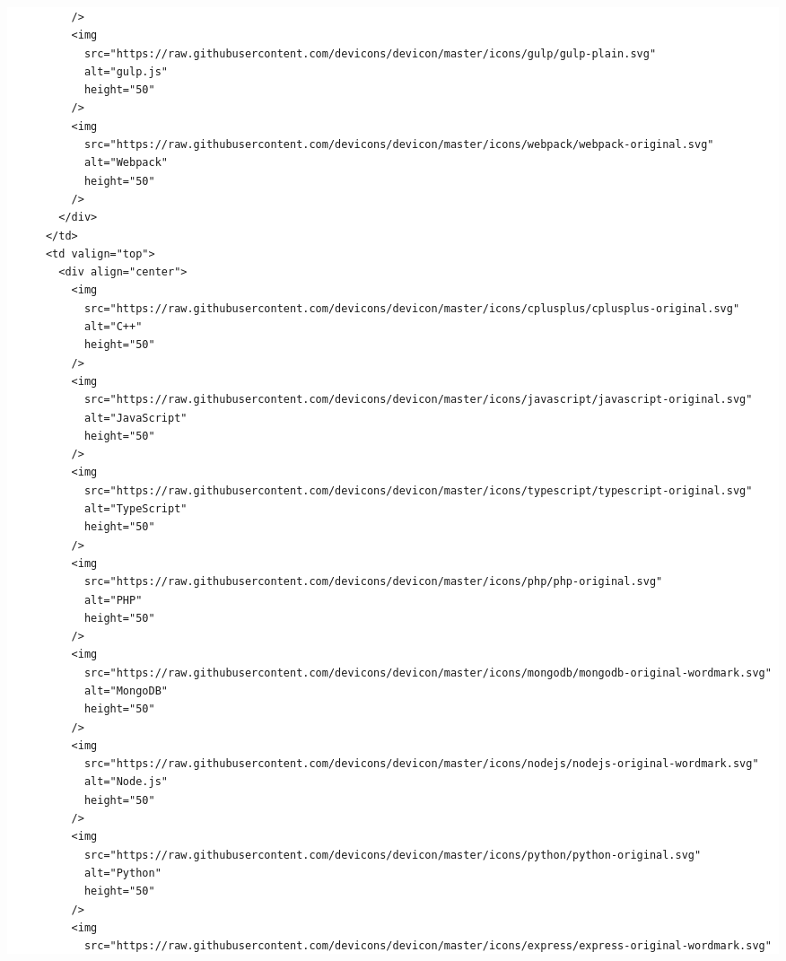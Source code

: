               />
              <img
                src="https://raw.githubusercontent.com/devicons/devicon/master/icons/gulp/gulp-plain.svg"
                alt="gulp.js"
                height="50"
              />
              <img
                src="https://raw.githubusercontent.com/devicons/devicon/master/icons/webpack/webpack-original.svg"
                alt="Webpack"
                height="50"
              />
            </div>
          </td>
          <td valign="top">
            <div align="center">
              <img
                src="https://raw.githubusercontent.com/devicons/devicon/master/icons/cplusplus/cplusplus-original.svg"
                alt="C++"
                height="50"
              />
              <img
                src="https://raw.githubusercontent.com/devicons/devicon/master/icons/javascript/javascript-original.svg"
                alt="JavaScript"
                height="50"
              />
              <img
                src="https://raw.githubusercontent.com/devicons/devicon/master/icons/typescript/typescript-original.svg"
                alt="TypeScript"
                height="50"
              />
              <img
                src="https://raw.githubusercontent.com/devicons/devicon/master/icons/php/php-original.svg"
                alt="PHP"
                height="50"
              />
              <img
                src="https://raw.githubusercontent.com/devicons/devicon/master/icons/mongodb/mongodb-original-wordmark.svg"
                alt="MongoDB"
                height="50"
              />
              <img
                src="https://raw.githubusercontent.com/devicons/devicon/master/icons/nodejs/nodejs-original-wordmark.svg"
                alt="Node.js"
                height="50"
              />
              <img
                src="https://raw.githubusercontent.com/devicons/devicon/master/icons/python/python-original.svg"
                alt="Python"
                height="50"
              />
              <img
                src="https://raw.githubusercontent.com/devicons/devicon/master/icons/express/express-original-wordmark.svg"